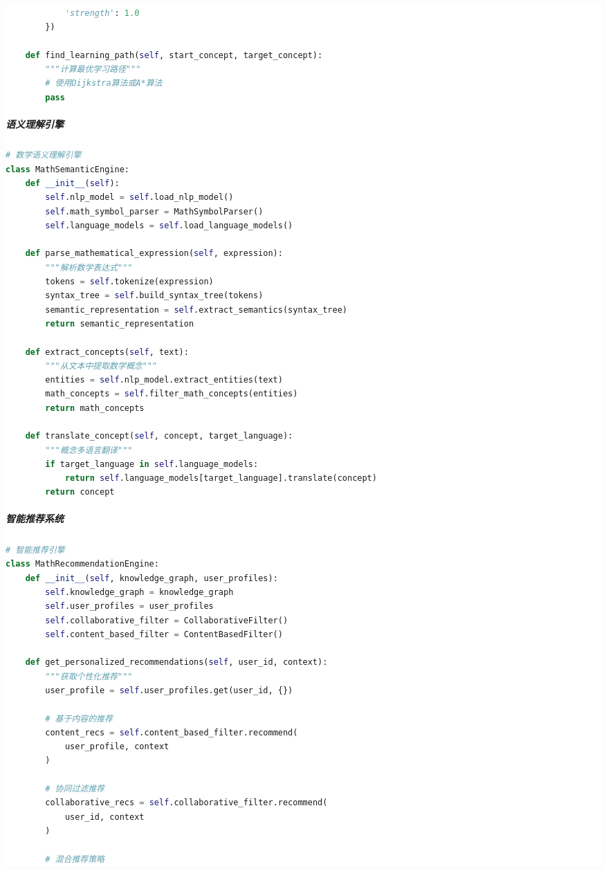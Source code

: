 ```python
            'strength': 1.0
        })
    
    def find_learning_path(self, start_concept, target_concept):
        """计算最优学习路径"""
        # 使用Dijkstra算法或A*算法
        pass
```

##### 语义理解引擎

```python
# 数学语义理解引擎
class MathSemanticEngine:
    def __init__(self):
        self.nlp_model = self.load_nlp_model()
        self.math_symbol_parser = MathSymbolParser()
        self.language_models = self.load_language_models()
    
    def parse_mathematical_expression(self, expression):
        """解析数学表达式"""
        tokens = self.tokenize(expression)
        syntax_tree = self.build_syntax_tree(tokens)
        semantic_representation = self.extract_semantics(syntax_tree)
        return semantic_representation
    
    def extract_concepts(self, text):
        """从文本中提取数学概念"""
        entities = self.nlp_model.extract_entities(text)
        math_concepts = self.filter_math_concepts(entities)
        return math_concepts
    
    def translate_concept(self, concept, target_language):
        """概念多语言翻译"""
        if target_language in self.language_models:
            return self.language_models[target_language].translate(concept)
        return concept
```

##### 智能推荐系统

```python
# 智能推荐引擎
class MathRecommendationEngine:
    def __init__(self, knowledge_graph, user_profiles):
        self.knowledge_graph = knowledge_graph
        self.user_profiles = user_profiles
        self.collaborative_filter = CollaborativeFilter()
        self.content_based_filter = ContentBasedFilter()
    
    def get_personalized_recommendations(self, user_id, context):
        """获取个性化推荐"""
        user_profile = self.user_profiles.get(user_id, {})
        
        # 基于内容的推荐
        content_recs = self.content_based_filter.recommend(
            user_profile, context
        )
        
        # 协同过滤推荐
        collaborative_recs = self.collaborative_filter.recommend(
            user_id, context
        )
        
        # 混合推荐策略
```